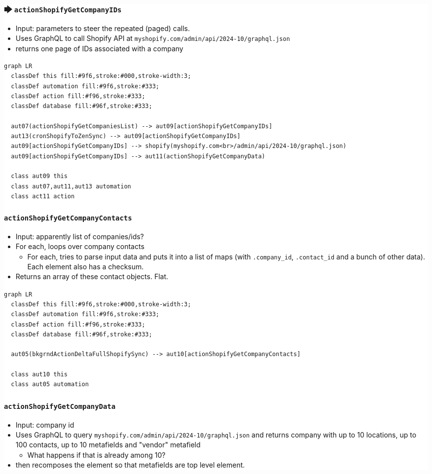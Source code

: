 ### 🡆 `actionShopifyGetCompanyIDs`

- Input: parameters to steer the repeated (paged) calls.
- Uses GraphQL to call Shopify API at
  `myshopify.com/admin/api/2024-10/graphql.json`
- returns one page of IDs associated with a company

```mermaid
graph LR
  classDef this fill:#9f6,stroke:#000,stroke-width:3;
  classDef automation fill:#9f6,stroke:#333;
  classDef action fill:#f96,stroke:#333;
  classDef database fill:#96f,stroke:#333;

  aut07(actionShopifyGetCompaniesList) --> aut09[actionShopifyGetCompanyIDs]
  aut13(cronShopifyToZenSync) --> aut09[actionShopifyGetCompanyIDs]
  aut09[actionShopifyGetCompanyIDs] --> shopify(myshopify.com<br>/admin/api/2024-10/graphql.json)
  aut09[actionShopifyGetCompanyIDs] --> aut11(actionShopifyGetCompanyData)

  class aut09 this
  class aut07,aut11,aut13 automation
  class act11 action
```

### `actionShopifyGetCompanyContacts`

- Input: apparently list of companies/ids?
- For each, loops over company contacts
  - For each, tries to parse input data and puts it into a list of maps
  (with `.company_id`, `.contact_id` and a bunch of other data). Each element
  also has a checksum.
- Returns an array of these contact objects. Flat.

```mermaid
graph LR
  classDef this fill:#9f6,stroke:#000,stroke-width:3;
  classDef automation fill:#9f6,stroke:#333;
  classDef action fill:#f96,stroke:#333;
  classDef database fill:#96f,stroke:#333;

  aut05(bkgrndActionDeltaFullShopifySync) --> aut10[actionShopifyGetCompanyContacts]

  class aut10 this
  class aut05 automation
```

### `actionShopifyGetCompanyData`

- Input: company id
- Uses GraphQL to query `myshopify.com/admin/api/2024-10/graphql.json` and
 returns company with up to 10 locations, up to 100 contacts, up to 10
 metafields and "vendor" metafield
  - What happens if that is already among 10?
- then recomposes the element so that metafields are top level element.
